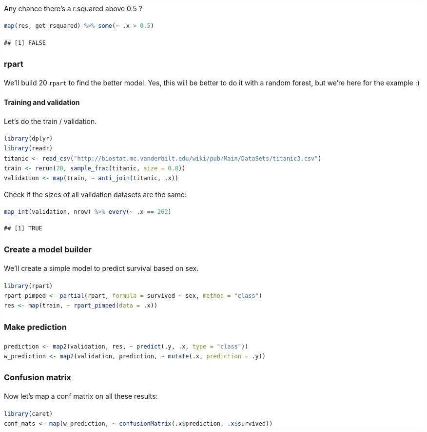 Any chance there’s a r.squared above 0.5 ?

``` r
map(res, get_rsquared) %>% some(~ .x > 0.5)
```

    ## [1] FALSE

### rpart

We’ll build 20 `rpart` to find the better model. Yes, this will be
better to do it with a random forest, but we’re here for the example :)

#### Training and validation

Let’s do the train / validation.

``` r
library(dplyr)
library(readr)
titanic <- read_csv("http://biostat.mc.vanderbilt.edu/wiki/pub/Main/DataSets/titanic3.csv")
train <- rerun(20, sample_frac(titanic, size = 0.8))
validation <- map(train, ~ anti_join(titanic, .x))
```

Check if the sizes of all validation datasets are the same:

``` r
map_int(validation, nrow) %>% every(~ .x == 262)
```

    ## [1] TRUE

### Create a model builder

We’ll create a simple model to predict survival based on sex.

``` r
library(rpart)
rpart_pimped <- partial(rpart, formula = survived ~ sex, method = "class")
res <- map(train, ~ rpart_pimped(data = .x))
```

### Make prediction

``` r
prediction <- map2(validation, res, ~ predict(.y, .x, type = "class"))
w_prediction <- map2(validation, prediction, ~ mutate(.x, prediction = .y))
```

### Confusion matrix

Now let’s map a conf matrix on all these results:

``` r
library(caret)
conf_mats <- map(w_prediction, ~ confusionMatrix(.x$prediction, .x$survived))
```
